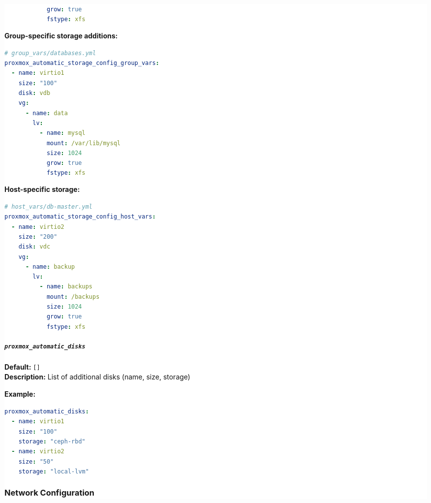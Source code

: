 ```yaml
            grow: true
            fstype: xfs
```

**Group-specific storage additions:**
```yaml
# group_vars/databases.yml
proxmox_automatic_storage_config_group_vars:
  - name: virtio1
    size: "100"
    disk: vdb
    vg:
      - name: data
        lv:
          - name: mysql
            mount: /var/lib/mysql
            size: 1024
            grow: true
            fstype: xfs
```

**Host-specific storage:**
```yaml
# host_vars/db-master.yml
proxmox_automatic_storage_config_host_vars:
  - name: virtio2
    size: "200"
    disk: vdc
    vg:
      - name: backup
        lv:
          - name: backups
            mount: /backups
            size: 1024
            grow: true
            fstype: xfs
```

##### `proxmox_automatic_disks`
**Default:** `[]`  
**Description:** List of additional disks (name, size, storage)

**Example:**
```yaml
proxmox_automatic_disks:
  - name: virtio1
    size: "100"
    storage: "ceph-rbd"
  - name: virtio2
    size: "50"
    storage: "local-lvm"
```

### Network Configuration
